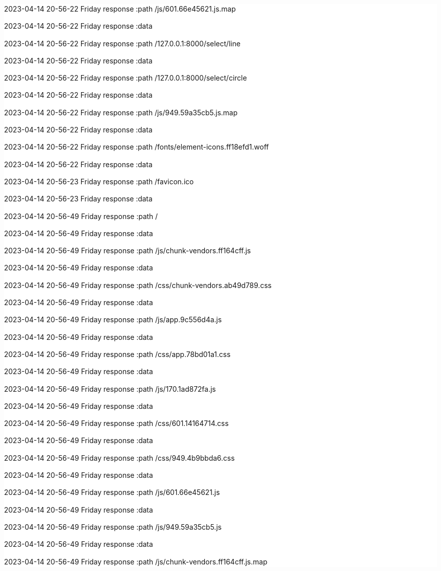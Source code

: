 2023-04-14 20-56-22 Friday   response    :path    /js/601.66e45621.js.map

2023-04-14 20-56-22 Friday   response    :data    

2023-04-14 20-56-22 Friday   response    :path    /127.0.0.1:8000/select/line

2023-04-14 20-56-22 Friday   response    :data    

2023-04-14 20-56-22 Friday   response    :path    /127.0.0.1:8000/select/circle

2023-04-14 20-56-22 Friday   response    :data    

2023-04-14 20-56-22 Friday   response    :path    /js/949.59a35cb5.js.map

2023-04-14 20-56-22 Friday   response    :data    

2023-04-14 20-56-22 Friday   response    :path    /fonts/element-icons.ff18efd1.woff

2023-04-14 20-56-22 Friday   response    :data    

2023-04-14 20-56-23 Friday   response    :path    /favicon.ico

2023-04-14 20-56-23 Friday   response    :data    

2023-04-14 20-56-49 Friday   response    :path    /

2023-04-14 20-56-49 Friday   response    :data    

2023-04-14 20-56-49 Friday   response    :path    /js/chunk-vendors.ff164cff.js

2023-04-14 20-56-49 Friday   response    :data    

2023-04-14 20-56-49 Friday   response    :path    /css/chunk-vendors.ab49d789.css

2023-04-14 20-56-49 Friday   response    :data    

2023-04-14 20-56-49 Friday   response    :path    /js/app.9c556d4a.js

2023-04-14 20-56-49 Friday   response    :data    

2023-04-14 20-56-49 Friday   response    :path    /css/app.78bd01a1.css

2023-04-14 20-56-49 Friday   response    :data    

2023-04-14 20-56-49 Friday   response    :path    /js/170.1ad872fa.js

2023-04-14 20-56-49 Friday   response    :data    

2023-04-14 20-56-49 Friday   response    :path    /css/601.14164714.css

2023-04-14 20-56-49 Friday   response    :data    

2023-04-14 20-56-49 Friday   response    :path    /css/949.4b9bbda6.css

2023-04-14 20-56-49 Friday   response    :data    

2023-04-14 20-56-49 Friday   response    :path    /js/601.66e45621.js

2023-04-14 20-56-49 Friday   response    :data    

2023-04-14 20-56-49 Friday   response    :path    /js/949.59a35cb5.js

2023-04-14 20-56-49 Friday   response    :data    

2023-04-14 20-56-49 Friday   response    :path    /js/chunk-vendors.ff164cff.js.map
